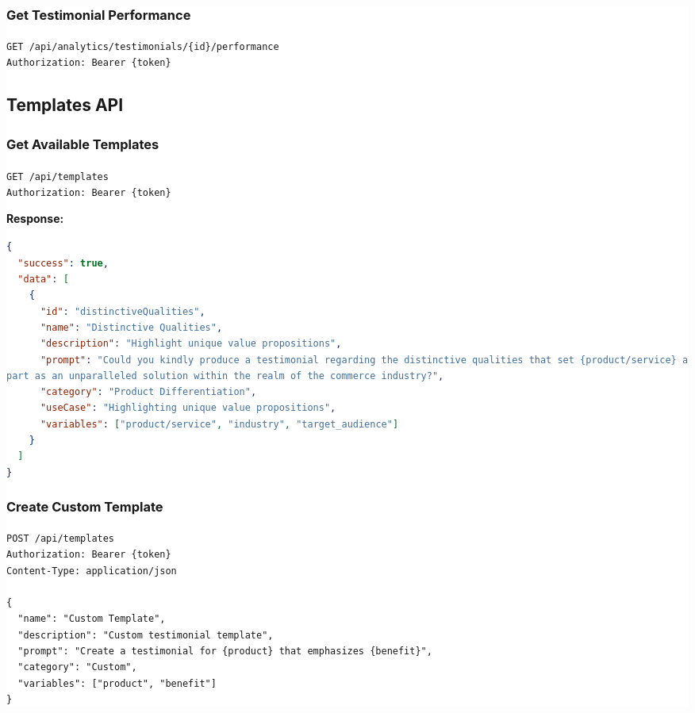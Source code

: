 ```json
```

### Get Testimonial Performance

```http
GET /api/analytics/testimonials/{id}/performance
Authorization: Bearer {token}
```

## Templates API

### Get Available Templates

```http
GET /api/templates
Authorization: Bearer {token}
```

**Response:**
```json
{
  "success": true,
  "data": [
    {
      "id": "distinctiveQualities",
      "name": "Distinctive Qualities",
      "description": "Highlight unique value propositions",
      "prompt": "Could you kindly produce a testimonial regarding the distinctive qualities that set {product/service} apart as an unparalleled solution within the realm of the commerce industry?",
      "category": "Product Differentiation",
      "useCase": "Highlighting unique value propositions",
      "variables": ["product/service", "industry", "target_audience"]
    }
  ]
}
```

### Create Custom Template

```http
POST /api/templates
Authorization: Bearer {token}
Content-Type: application/json

{
  "name": "Custom Template",
  "description": "Custom testimonial template",
  "prompt": "Create a testimonial for {product} that emphasizes {benefit}",
  "category": "Custom",
  "variables": ["product", "benefit"]
}
```
